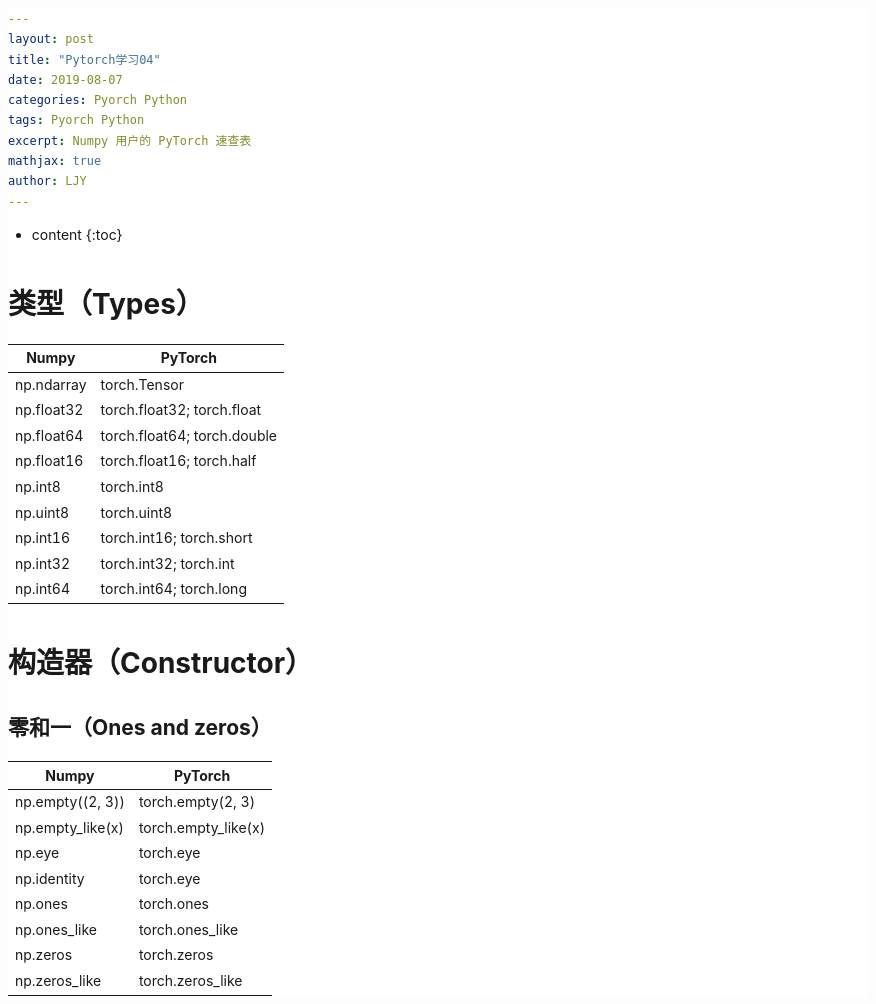 ```yaml
---
layout: post
title: "Pytorch学习04"
date: 2019-08-07
categories: Pyorch Python
tags: Pyorch Python
excerpt: Numpy 用户的 PyTorch 速查表
mathjax: true
author: LJY
---
```

* content
{:toc}

# 类型（Types）

| Numpy      | PyTorch                     |
| ---------- | --------------------------- |
| np.ndarray | torch.Tensor                |
| np.float32 | torch.float32; torch.float  |
| np.float64 | torch.float64; torch.double |
| np.float16 | torch.float16; torch.half   |
| np.int8    | torch.int8                  |
| np.uint8   | torch.uint8                 |
| np.int16   | torch.int16; torch.short    |
| np.int32   | torch.int32; torch.int      |
| np.int64   | torch.int64; torch.long     |

# 构造器（Constructor）

## 零和一（Ones and zeros）

| Numpy            | PyTorch             |
| ---------------- | ------------------- |
| np.empty((2, 3)) | torch.empty(2, 3)   |
| np.empty_like(x) | torch.empty_like(x) |
| np.eye           | torch.eye           |
| np.identity      | torch.eye           |
| np.ones          | torch.ones          |
| np.ones_like     | torch.ones_like     |
| np.zeros         | torch.zeros         |
| np.zeros_like    | torch.zeros_like    |
